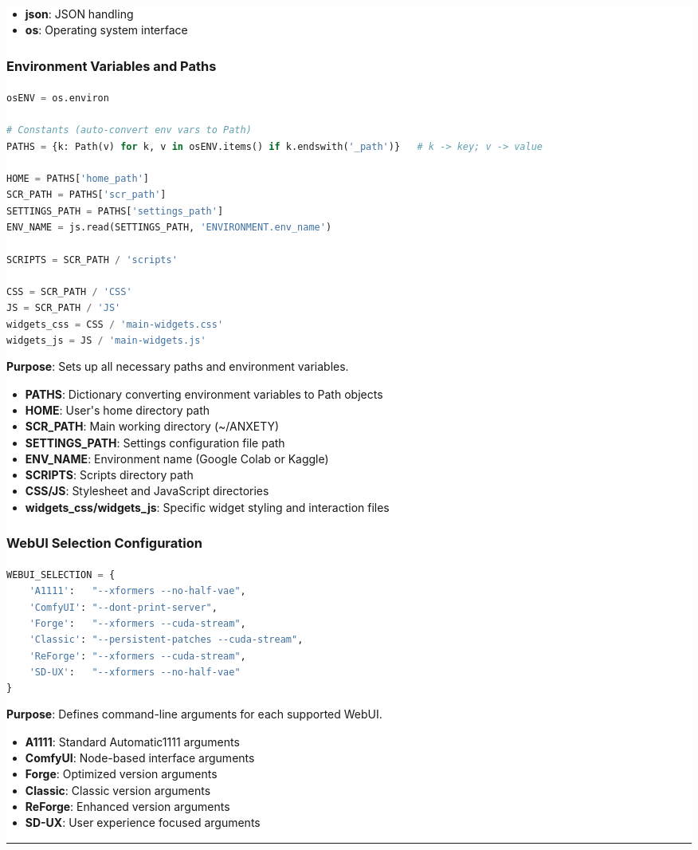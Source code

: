 - **json**: JSON handling
- **os**: Operating system interface

### Environment Variables and Paths
```python
osENV = os.environ

# Constants (auto-convert env vars to Path)
PATHS = {k: Path(v) for k, v in osENV.items() if k.endswith('_path')}   # k -> key; v -> value

HOME = PATHS['home_path']
SCR_PATH = PATHS['scr_path']
SETTINGS_PATH = PATHS['settings_path']
ENV_NAME = js.read(SETTINGS_PATH, 'ENVIRONMENT.env_name')

SCRIPTS = SCR_PATH / 'scripts'

CSS = SCR_PATH / 'CSS'
JS = SCR_PATH / 'JS'
widgets_css = CSS / 'main-widgets.css'
widgets_js = JS / 'main-widgets.js'
```
**Purpose**: Sets up all necessary paths and environment variables.
- **PATHS**: Dictionary converting environment variables to Path objects
- **HOME**: User's home directory path
- **SCR_PATH**: Main working directory (~/ANXETY)
- **SETTINGS_PATH**: Settings configuration file path
- **ENV_NAME**: Environment name (Google Colab or Kaggle)
- **SCRIPTS**: Scripts directory path
- **CSS/JS**: Stylesheet and JavaScript directories
- **widgets_css/widgets_js**: Specific widget styling and interaction files

### WebUI Selection Configuration
```python
WEBUI_SELECTION = {
    'A1111':   "--xformers --no-half-vae",
    'ComfyUI': "--dont-print-server",
    'Forge':   "--xformers --cuda-stream",
    'Classic': "--persistent-patches --cuda-stream",
    'ReForge': "--xformers --cuda-stream",
    'SD-UX':   "--xformers --no-half-vae"
}
```
**Purpose**: Defines command-line arguments for each supported WebUI.
- **A1111**: Standard Automatic1111 arguments
- **ComfyUI**: Node-based interface arguments
- **Forge**: Optimized version arguments
- **Classic**: Classic version arguments
- **ReForge**: Enhanced version arguments
- **SD-UX**: User experience focused arguments

---
